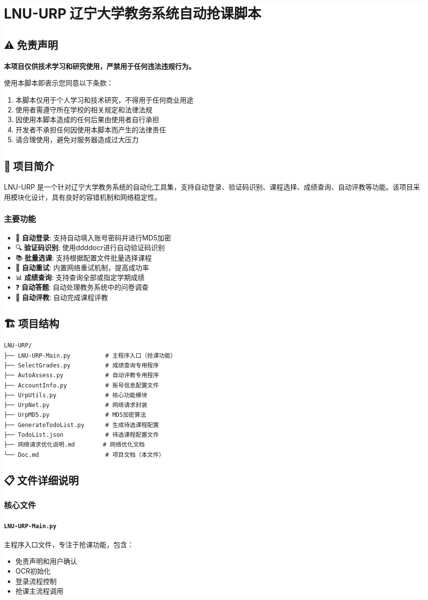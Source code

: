 # LNU-URP 辽宁大学教务系统自动抢课脚本

## ⚠️ 免责声明

**本项目仅供技术学习和研究使用，严禁用于任何违法违规行为。**

使用本脚本即表示您同意以下条款：
1. 本脚本仅用于个人学习和技术研究，不得用于任何商业用途
2. 使用者需遵守所在学校的相关规定和法律法规
3. 因使用本脚本造成的任何后果由使用者自行承担
4. 开发者不承担任何因使用本脚本而产生的法律责任
5. 请合理使用，避免对服务器造成过大压力

## 📖 项目简介

LNU-URP 是一个针对辽宁大学教务系统的自动化工具集，支持自动登录、验证码识别、课程选择、成绩查询、自动评教等功能。该项目采用模块化设计，具有良好的容错机制和网络稳定性。

### 主要功能

- 🔐 **自动登录**: 支持自动填入账号密码并进行MD5加密
- 🔍 **验证码识别**: 使用ddddocr进行自动验证码识别
- 📚 **批量选课**: 支持根据配置文件批量选择课程
- 🔄 **自动重试**: 内置网络重试机制，提高成功率
- 📊 **成绩查询**: 支持查询全部或指定学期成绩
- ❓ **自动答题**: 自动处理教务系统中的问卷调查
- 📝 **自动评教**: 自动完成课程评教

## 🏗️ 项目结构

```
LNU-URP/
├── LNU-URP-Main.py          # 主程序入口（抢课功能）
├── SelectGrades.py          # 成绩查询专用程序
├── AutoAssess.py            # 自动评教专用程序
├── AccountInfo.py           # 账号信息配置文件
├── UrpUtils.py              # 核心功能模块
├── UrpNet.py                # 网络请求封装
├── UrpMD5.py                # MD5加密算法
├── GenerateTodoList.py      # 生成待选课程配置
├── TodoList.json            # 待选课程配置文件
├── 网络请求优化说明.md        # 网络优化文档
└── Doc.md                   # 项目文档（本文件）
```

## 📋 文件详细说明

### 核心文件

#### `LNU-URP-Main.py`
主程序入口文件，专注于抢课功能，包含：
- 免责声明和用户确认
- OCR初始化
- 登录流程控制
- 抢课主流程调用
